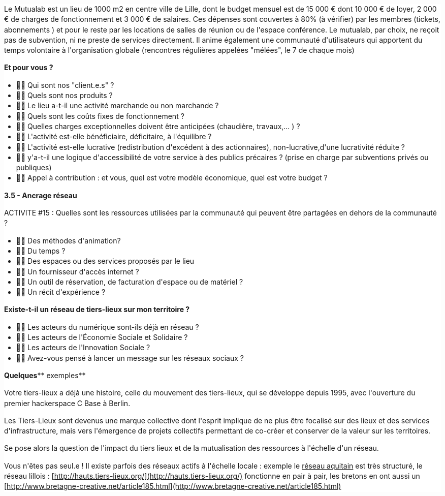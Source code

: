 Le Mutualab est un lieu de 1000 m2 en centre ville de Lille, dont le budget mensuel est de 15 000 € dont 10 000 € de loyer, 2 000 € de charges de fonctionnement et 3 000 € de salaires. Ces dépenses sont couvertes à 80% (à vérifier) par les membres (tickets, abonnements ) et pour le reste par les locations de salles de réunion ou de l'espace conférence. Le mutualab, par choix, ne reçoit pas de subvention, ni ne preste de services directement. Il anime également une communauté d'utilisateurs qui apportent du temps volontaire à l'organisation globale (rencontres régulières appelées &quot;mélées&quot;, le 7 de chaque mois)

**Et pour vous ?**

- **** Qui sont nos &quot;client.e.s&quot; ?
- **** Quels sont nos produits ?
- **** Le lieu a-t-il une activité marchande ou non marchande ?
- **** Quels sont les coûts fixes de fonctionnement ?
- **** Quelles charges exceptionnelles doivent être anticipées (chaudière, travaux,... ) ?
- **** L'activité est-elle bénéficiaire, déficitaire, à l'équilibre ?
- **** L'activité est-elle lucrative (redistribution d'excédent à des actionnaires), non-lucrative,d'une lucrativité réduite ?
- **** y'a-t-il une logique d'accessibilité de votre service à des publics précaires ? (prise en charge par subventions privés ou publiques)
- **** Appel à contribution : et vous, quel est votre modèle économique, quel est votre budget ?

**3.5 - Ancrage réseau**

ACTIVITE #15 : Quelles sont les ressources utilisées par la communauté qui peuvent être partagées en dehors de la communauté ?

- **** Des méthodes d'animation?
- **** Du temps ?
- **** Des espaces ou des services proposés par le lieu
- **** Un fournisseur d'accès internet ?
- **** Un outil de réservation, de facturation d'espace ou de matériel ?
- **** Un récit d'expérience ?

**Existe-t-il un réseau de tiers-lieux sur mon territoire ?**

- **** Les acteurs du numérique sont-ils déjà en réseau ?
- **** Les acteurs de l'Économie Sociale et Solidaire ?
- **** Les acteurs de l'Innovation Sociale ?
- **** Avez-vous pensé à lancer un message sur les réseaux sociaux ?

**Quelques**** exemples**

Votre tiers-lieux a déjà une histoire, celle du mouvement des tiers-lieux, qui se développe depuis 1995, avec l'ouverture du premier hackerspace C Base à Berlin.

Les Tiers-Lieux sont devenus une marque collective dont l'esprit implique de ne plus être focalisé sur des lieux et des services d'infrastructure, mais vers l'émergence de projets collectifs permettant de co-créer et conserver de la valeur sur les territoires.

Se pose alors la question de l'impact du tiers lieux et de la mutualisation des ressources à l'échelle d'un réseau.

Vous n'êtes pas seul.e ! Il existe parfois des réseaux actifs à l'échelle locale : exemple le [réseau aquitain](https://coop.tierslieux.net/) est très structuré, le réseau lillois : [http://hauts.tiers-lieux.org/](http://hauts.tiers-lieux.org/) fonctionne en pair à pair, les bretons en ont aussi un [http://www.bretagne-creative.net/article185.html](http://www.bretagne-creative.net/article185.html)

